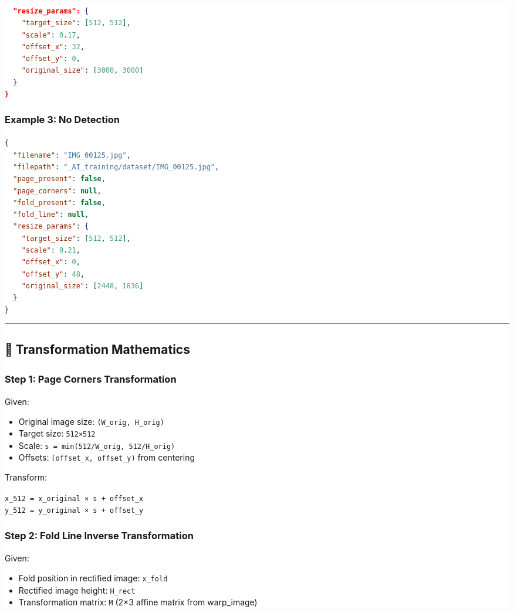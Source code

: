 ```json
  "resize_params": {
    "target_size": [512, 512],
    "scale": 0.17,
    "offset_x": 32,
    "offset_y": 0,
    "original_size": [3000, 3000]
  }
}
```

### Example 3: No Detection

```json
{
  "filename": "IMG_00125.jpg",
  "filepath": "_AI_training/dataset/IMG_00125.jpg",
  "page_present": false,
  "page_corners": null,
  "fold_present": false,
  "fold_line": null,
  "resize_params": {
    "target_size": [512, 512],
    "scale": 0.21,
    "offset_x": 0,
    "offset_y": 48,
    "original_size": [2448, 1836]
  }
}
```

---

## 🧮 Transformation Mathematics

### **Step 1: Page Corners Transformation**

Given:
- Original image size: `(W_orig, H_orig)`
- Target size: `512×512`
- Scale: `s = min(512/W_orig, 512/H_orig)`
- Offsets: `(offset_x, offset_y)` from centering

Transform:
```
x_512 = x_original × s + offset_x
y_512 = y_original × s + offset_y
```

### **Step 2: Fold Line Inverse Transformation**

Given:
- Fold position in rectified image: `x_fold`
- Rectified image height: `H_rect`
- Transformation matrix: `M` (2×3 affine matrix from warp_image)
